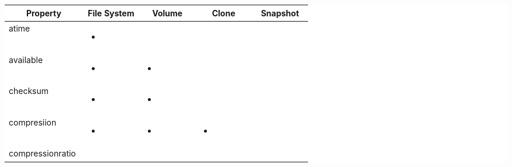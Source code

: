 <table style="width:100%;">
<colgroup>
<col style="width: 25%" />
<col style="width: 18%" />
<col style="width: 18%" />
<col style="width: 18%" />
<col style="width: 18%" />
</colgroup>
<thead>
<tr class="header">
<th>Property</th>
<th>File System</th>
<th>Volume</th>
<th>Clone</th>
<th>Snapshot</th>
</tr>
</thead>
<tbody>
<tr class="odd">
<td>atime</td>
<td><ul>
<li></li>
</ul></td>
<td></td>
<td></td>
<td></td>
</tr>
<tr class="even">
<td>available</td>
<td><ul>
<li></li>
</ul></td>
<td><ul>
<li></li>
</ul></td>
<td></td>
<td></td>
</tr>
<tr class="odd">
<td>checksum</td>
<td><ul>
<li></li>
</ul></td>
<td><ul>
<li></li>
</ul></td>
<td></td>
<td></td>
</tr>
<tr class="even">
<td>compresiion</td>
<td><ul>
<li></li>
</ul></td>
<td><ul>
<li></li>
</ul></td>
<td><ul>
<li></li>
</ul></td>
<td></td>
</tr>
<tr class="odd">
<td>compressionratio</td>